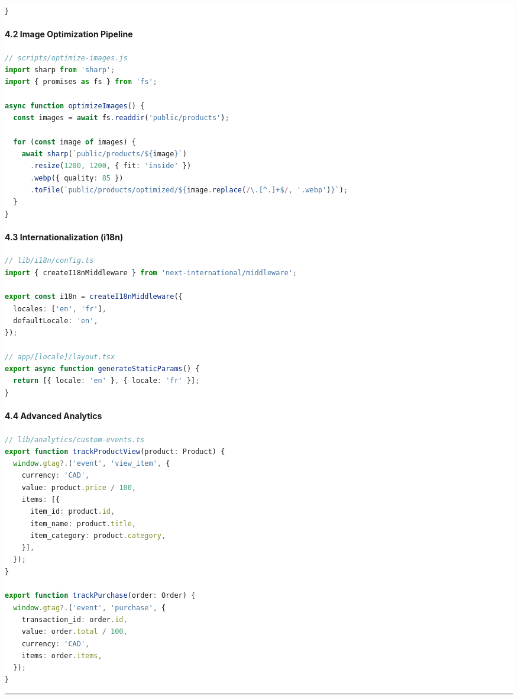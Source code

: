 ```typescript
}
```

#### 4.2 Image Optimization Pipeline

```typescript
// scripts/optimize-images.js
import sharp from 'sharp';
import { promises as fs } from 'fs';

async function optimizeImages() {
  const images = await fs.readdir('public/products');

  for (const image of images) {
    await sharp(`public/products/${image}`)
      .resize(1200, 1200, { fit: 'inside' })
      .webp({ quality: 85 })
      .toFile(`public/products/optimized/${image.replace(/\.[^.]+$/, '.webp')}`);
  }
}
```

#### 4.3 Internationalization (i18n)

```typescript
// lib/i18n/config.ts
import { createI18nMiddleware } from 'next-international/middleware';

export const i18n = createI18nMiddleware({
  locales: ['en', 'fr'],
  defaultLocale: 'en',
});

// app/[locale]/layout.tsx
export async function generateStaticParams() {
  return [{ locale: 'en' }, { locale: 'fr' }];
}
```

#### 4.4 Advanced Analytics

```typescript
// lib/analytics/custom-events.ts
export function trackProductView(product: Product) {
  window.gtag?.('event', 'view_item', {
    currency: 'CAD',
    value: product.price / 100,
    items: [{
      item_id: product.id,
      item_name: product.title,
      item_category: product.category,
    }],
  });
}

export function trackPurchase(order: Order) {
  window.gtag?.('event', 'purchase', {
    transaction_id: order.id,
    value: order.total / 100,
    currency: 'CAD',
    items: order.items,
  });
}
```

---